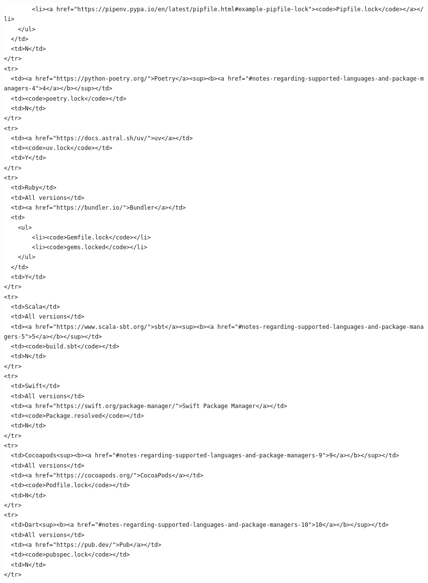             <li><a href="https://pipenv.pypa.io/en/latest/pipfile.html#example-pipfile-lock"><code>Pipfile.lock</code></a></li>
        </ul>
      </td>
      <td>N</td>
    </tr>
    <tr>
      <td><a href="https://python-poetry.org/">Poetry</a><sup><b><a href="#notes-regarding-supported-languages-and-package-managers-4">4</a></b></sup></td>
      <td><code>poetry.lock</code></td>
      <td>N</td>
    </tr>
    <tr>
      <td><a href="https://docs.astral.sh/uv/">uv</a></td>
      <td><code>uv.lock</code></td>
      <td>Y</td>
    </tr>
    <tr>
      <td>Ruby</td>
      <td>All versions</td>
      <td><a href="https://bundler.io/">Bundler</a></td>
      <td>
        <ul>
            <li><code>Gemfile.lock</code></li>
            <li><code>gems.locked</code></li>
        </ul>
      </td>
      <td>Y</td>
    </tr>
    <tr>
      <td>Scala</td>
      <td>All versions</td>
      <td><a href="https://www.scala-sbt.org/">sbt</a><sup><b><a href="#notes-regarding-supported-languages-and-package-managers-5">5</a></b></sup></td>
      <td><code>build.sbt</code></td>
      <td>N</td>
    </tr>
    <tr>
      <td>Swift</td>
      <td>All versions</td>
      <td><a href="https://swift.org/package-manager/">Swift Package Manager</a></td>
      <td><code>Package.resolved</code></td>
      <td>N</td>
    </tr>
    <tr>
      <td>Cocoapods<sup><b><a href="#notes-regarding-supported-languages-and-package-managers-9">9</a></b></sup></td>
      <td>All versions</td>
      <td><a href="https://cocoapods.org/">CocoaPods</a></td>
      <td><code>Podfile.lock</code></td>
      <td>N</td>
    </tr>
    <tr>
      <td>Dart<sup><b><a href="#notes-regarding-supported-languages-and-package-managers-10">10</a></b></sup></td>
      <td>All versions</td>
      <td><a href="https://pub.dev/">Pub</a></td>
      <td><code>pubspec.lock</code></td>
      <td>N</td>
    </tr>
  </tbody>
</table>
